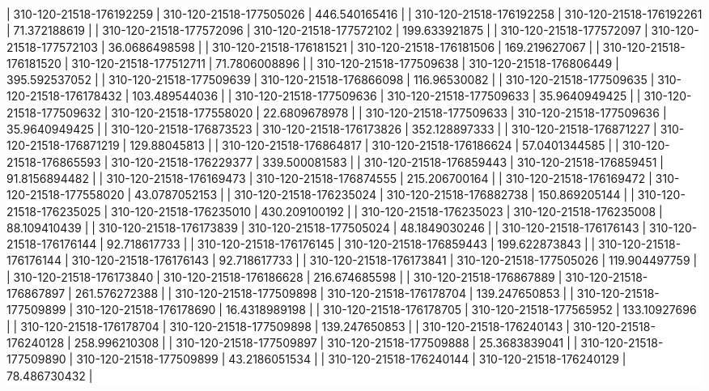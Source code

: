 | 310-120-21518-176192259 | 310-120-21518-177505026 | 446.540165416 |
| 310-120-21518-176192258 | 310-120-21518-176192261 | 71.372188619 |
| 310-120-21518-177572096 | 310-120-21518-177572102 | 199.633921875 |
| 310-120-21518-177572097 | 310-120-21518-177572103 | 36.0686498598 |
| 310-120-21518-176181521 | 310-120-21518-176181506 | 169.219627067 |
| 310-120-21518-176181520 | 310-120-21518-177512711 | 71.7806008896 |
| 310-120-21518-177509638 | 310-120-21518-176806449 | 395.592537052 |
| 310-120-21518-177509639 | 310-120-21518-176866098 | 116.96530082 |
| 310-120-21518-177509635 | 310-120-21518-176178432 | 103.489544036 |
| 310-120-21518-177509636 | 310-120-21518-177509633 | 35.9640949425 |
| 310-120-21518-177509632 | 310-120-21518-177558020 | 22.6809678978 |
| 310-120-21518-177509633 | 310-120-21518-177509636 | 35.9640949425 |
| 310-120-21518-176873523 | 310-120-21518-176173826 | 352.128897333 |
| 310-120-21518-176871227 | 310-120-21518-176871219 | 129.88045813 |
| 310-120-21518-176864817 | 310-120-21518-176186624 | 57.0401344585 |
| 310-120-21518-176865593 | 310-120-21518-176229377 | 339.500081583 |
| 310-120-21518-176859443 | 310-120-21518-176859451 | 91.8156894482 |
| 310-120-21518-176169473 | 310-120-21518-176874555 | 215.206700164 |
| 310-120-21518-176169472 | 310-120-21518-177558020 | 43.0787052153 |
| 310-120-21518-176235024 | 310-120-21518-176882738 | 150.869205144 |
| 310-120-21518-176235025 | 310-120-21518-176235010 | 430.209100192 |
| 310-120-21518-176235023 | 310-120-21518-176235008 | 88.109410439 |
| 310-120-21518-176173839 | 310-120-21518-177505024 | 48.1849030246 |
| 310-120-21518-176176143 | 310-120-21518-176176144 | 92.718617733 |
| 310-120-21518-176176145 | 310-120-21518-176859443 | 199.622873843 |
| 310-120-21518-176176144 | 310-120-21518-176176143 | 92.718617733 |
| 310-120-21518-176173841 | 310-120-21518-177505026 | 119.904497759 |
| 310-120-21518-176173840 | 310-120-21518-176186628 | 216.674685598 |
| 310-120-21518-176867889 | 310-120-21518-176867897 | 261.576272388 |
| 310-120-21518-177509898 | 310-120-21518-176178704 | 139.247650853 |
| 310-120-21518-177509899 | 310-120-21518-176178690 | 16.4318989198 |
| 310-120-21518-176178705 | 310-120-21518-177565952 | 133.10927696 |
| 310-120-21518-176178704 | 310-120-21518-177509898 | 139.247650853 |
| 310-120-21518-176240143 | 310-120-21518-176240128 | 258.996210308 |
| 310-120-21518-177509897 | 310-120-21518-177509888 | 25.3683839041 |
| 310-120-21518-177509890 | 310-120-21518-177509899 | 43.2186051534 |
| 310-120-21518-176240144 | 310-120-21518-176240129 | 78.486730432 |
